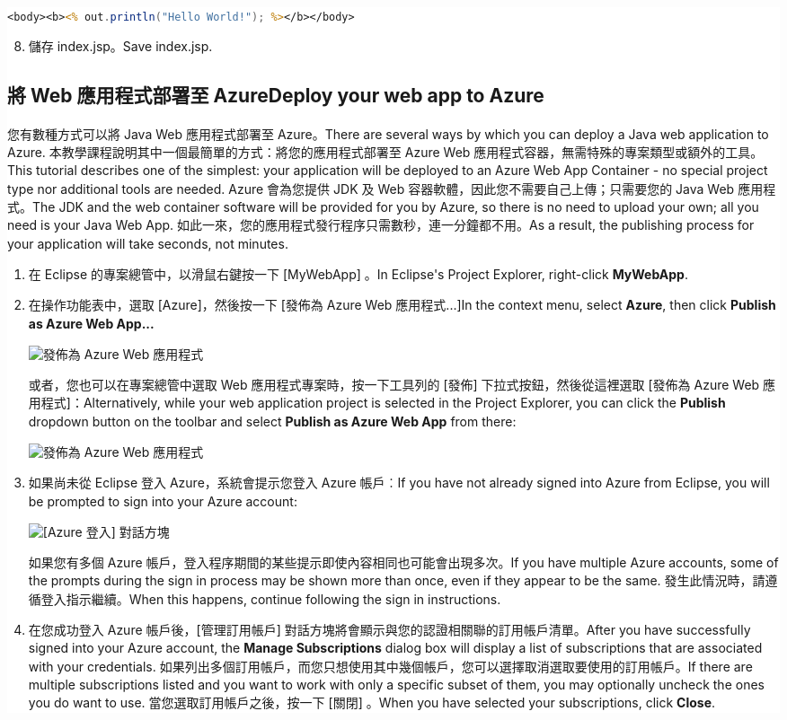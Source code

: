    ```jsp
   <body><b><% out.println("Hello World!"); %></b></body>
   ```

8. <span data-ttu-id="53a0d-125">儲存 index.jsp。</span><span class="sxs-lookup"><span data-stu-id="53a0d-125">Save index.jsp.</span></span>

## <a name="deploy-your-web-app-to-azure"></a><span data-ttu-id="53a0d-126">將 Web 應用程式部署至 Azure</span><span class="sxs-lookup"><span data-stu-id="53a0d-126">Deploy your web app to Azure</span></span>

<span data-ttu-id="53a0d-127">您有數種方式可以將 Java Web 應用程式部署至 Azure。</span><span class="sxs-lookup"><span data-stu-id="53a0d-127">There are several ways by which you can deploy a Java web application to Azure.</span></span> <span data-ttu-id="53a0d-128">本教學課程說明其中一個最簡單的方式：將您的應用程式部署至 Azure Web 應用程式容器，無需特殊的專案類型或額外的工具。</span><span class="sxs-lookup"><span data-stu-id="53a0d-128">This tutorial describes one of the simplest: your application will be deployed to an Azure Web App Container - no special project type nor additional tools are needed.</span></span> <span data-ttu-id="53a0d-129">Azure 會為您提供 JDK 及 Web 容器軟體，因此您不需要自己上傳；只需要您的 Java Web 應用程式。</span><span class="sxs-lookup"><span data-stu-id="53a0d-129">The JDK and the web container software will be provided for you by Azure, so there is no need to upload your own; all you need is your Java Web App.</span></span> <span data-ttu-id="53a0d-130">如此一來，您的應用程式發行程序只需數秒，連一分鐘都不用。</span><span class="sxs-lookup"><span data-stu-id="53a0d-130">As a result, the publishing process for your application will take seconds, not minutes.</span></span>

1. <span data-ttu-id="53a0d-131">在 Eclipse 的專案總管中，以滑鼠右鍵按一下 [MyWebApp] 。</span><span class="sxs-lookup"><span data-stu-id="53a0d-131">In Eclipse's Project Explorer, right-click **MyWebApp**.</span></span>

2. <span data-ttu-id="53a0d-132">在操作功能表中，選取 [Azure]，然後按一下 [發佈為 Azure Web 應用程式...]</span><span class="sxs-lookup"><span data-stu-id="53a0d-132">In the context menu, select **Azure**, then click **Publish as Azure Web App...**</span></span>
   
   ![發佈為 Azure Web 應用程式][03]
   
   <span data-ttu-id="53a0d-134">或者，您也可以在專案總管中選取 Web 應用程式專案時，按一下工具列的 [發佈] 下拉式按鈕，然後從這裡選取 [發佈為 Azure Web 應用程式]：</span><span class="sxs-lookup"><span data-stu-id="53a0d-134">Alternatively, while your web application project is selected in the Project Explorer, you can click the **Publish** dropdown button on the toolbar and select **Publish as Azure Web App** from there:</span></span>
   
   ![發佈為 Azure Web 應用程式][14]

3. <span data-ttu-id="53a0d-136">如果尚未從 Eclipse 登入 Azure，系統會提示您登入 Azure 帳戶︰</span><span class="sxs-lookup"><span data-stu-id="53a0d-136">If you have not already signed into Azure from Eclipse, you will be prompted to sign into your Azure account:</span></span>
   
   ![[Azure 登入] 對話方塊][04]
   
   <span data-ttu-id="53a0d-138">如果您有多個 Azure 帳戶，登入程序期間的某些提示即使內容相同也可能會出現多次。</span><span class="sxs-lookup"><span data-stu-id="53a0d-138">If you have multiple Azure accounts, some of the prompts during the sign in process may be shown more than once, even if they appear to be the same.</span></span> <span data-ttu-id="53a0d-139">發生此情況時，請遵循登入指示繼續。</span><span class="sxs-lookup"><span data-stu-id="53a0d-139">When this happens, continue following the sign in instructions.</span></span>

4. <span data-ttu-id="53a0d-140">在您成功登入 Azure 帳戶後，[管理訂用帳戶]  對話方塊將會顯示與您的認證相關聯的訂用帳戶清單。</span><span class="sxs-lookup"><span data-stu-id="53a0d-140">After you have successfully signed into your Azure account, the **Manage Subscriptions** dialog box will display a list of subscriptions that are associated with your credentials.</span></span> <span data-ttu-id="53a0d-141">如果列出多個訂用帳戶，而您只想使用其中幾個帳戶，您可以選擇取消選取要使用的訂用帳戶。</span><span class="sxs-lookup"><span data-stu-id="53a0d-141">If there are multiple subscriptions listed and you want to work with only a specific subset of them, you may optionally uncheck the ones you do want to use.</span></span> <span data-ttu-id="53a0d-142">當您選取訂用帳戶之後，按一下 [關閉] 。</span><span class="sxs-lookup"><span data-stu-id="53a0d-142">When you have selected your subscriptions, click **Close**.</span></span>
   

[Azure Toolkit for Eclipse]: azure-toolkit-for-eclipse.md
[Azure Toolkit for IntelliJ]: ../intellij/azure-toolkit-for-intellij.md
[intellij-hello-world]: ../intellij/azure-toolkit-for-intellij-create-hello-world-web-app.md
[Web 應用程式概觀]: /azure/app-service/app-service-web-overview
[Web Apps Overview]: /azure/app-service/app-service-web-overview
[Apache Tomcat]: http://tomcat.apache.org/
[Jetty]: http://www.eclipse.org/jetty/
[Updated Version]: azure-toolkit-for-eclipse-create-hello-world-web-app.md
[eclipse-sign-in-instructions]: azure-toolkit-for-eclipse-sign-in-instructions.md
[01]: ./media/azure-toolkit-for-eclipse-create-hello-world-web-app-legacy-version/01-Web-Page.png
[02]: ./media/azure-toolkit-for-eclipse-create-hello-world-web-app-legacy-version/02-Dynamic-Web-Project.png
[03]: ./media/azure-toolkit-for-eclipse-create-hello-world-web-app-legacy-version/03-Context-Menu.png
[04]: ./media/azure-toolkit-for-eclipse-create-hello-world-web-app-legacy-version/04-Log-In-Dialog.png
[05]: ./media/azure-toolkit-for-eclipse-create-hello-world-web-app-legacy-version/05-Manage-Subscriptions-Dialog.png
[06]: ./media/azure-toolkit-for-eclipse-create-hello-world-web-app-legacy-version/06-Deploy-To-Azure-Web-Container.png
[07a]: ./media/azure-toolkit-for-eclipse-create-hello-world-web-app-legacy-version/07a-New-Web-App-Container-Dialog.png
[07b]: ./media/azure-toolkit-for-eclipse-create-hello-world-web-app-legacy-version/07b-New-Web-App-Container-Dialog.png
[08]: ./media/azure-toolkit-for-eclipse-create-hello-world-web-app-legacy-version/08-New-Resource-Group-Dialog.png
[09]: ./media/azure-toolkit-for-eclipse-create-hello-world-web-app-legacy-version/09-New-Service-Plan-Dialog.png
[10]: ./media/azure-toolkit-for-eclipse-create-hello-world-web-app-legacy-version/10-Completed-Web-App-Container-Dialog.png
[11]: ./media/azure-toolkit-for-eclipse-create-hello-world-web-app-legacy-version/11-Completed-Deploy-Dialog.png
[12]: ./media/azure-toolkit-for-eclipse-create-hello-world-web-app-legacy-version/12-Activity-Log-View.png
[13]: ./media/azure-toolkit-for-eclipse-create-hello-world-web-app-legacy-version/13-Azure-Explorer-Web-App.png
[14]: ./media/azure-toolkit-for-eclipse-create-hello-world-web-app-legacy-version/14-publishDropdownButton.png
[15]: ./media/azure-toolkit-for-eclipse-create-hello-world-web-app-legacy-version/15-New-Azure-Web-Container.png